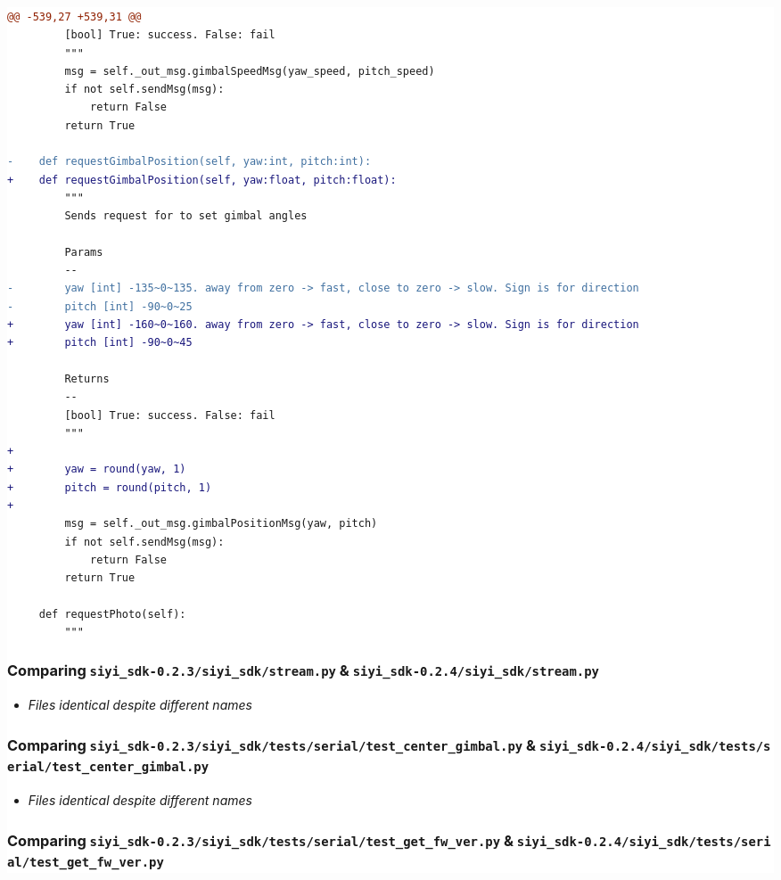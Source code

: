 ```diff
@@ -539,27 +539,31 @@
         [bool] True: success. False: fail
         """
         msg = self._out_msg.gimbalSpeedMsg(yaw_speed, pitch_speed)
         if not self.sendMsg(msg):
             return False
         return True
 
-    def requestGimbalPosition(self, yaw:int, pitch:int):
+    def requestGimbalPosition(self, yaw:float, pitch:float):
         """
         Sends request for to set gimbal angles 
 
         Params
         --
-        yaw [int] -135~0~135. away from zero -> fast, close to zero -> slow. Sign is for direction
-        pitch [int] -90~0~25
+        yaw [int] -160~0~160. away from zero -> fast, close to zero -> slow. Sign is for direction
+        pitch [int] -90~0~45
         
         Returns
         --
         [bool] True: success. False: fail
         """
+        
+        yaw = round(yaw, 1)
+        pitch = round(pitch, 1)
+        
         msg = self._out_msg.gimbalPositionMsg(yaw, pitch)
         if not self.sendMsg(msg):
             return False
         return True
 
     def requestPhoto(self):
         """
```

### Comparing `siyi_sdk-0.2.3/siyi_sdk/stream.py` & `siyi_sdk-0.2.4/siyi_sdk/stream.py`

 * *Files identical despite different names*

### Comparing `siyi_sdk-0.2.3/siyi_sdk/tests/serial/test_center_gimbal.py` & `siyi_sdk-0.2.4/siyi_sdk/tests/serial/test_center_gimbal.py`

 * *Files identical despite different names*

### Comparing `siyi_sdk-0.2.3/siyi_sdk/tests/serial/test_get_fw_ver.py` & `siyi_sdk-0.2.4/siyi_sdk/tests/serial/test_get_fw_ver.py`
